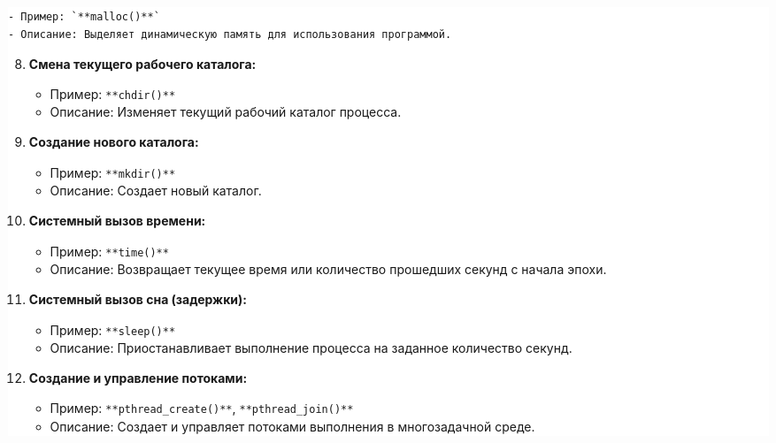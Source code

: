     - Пример: `**malloc()**`
    - Описание: Выделяет динамическую память для использования программой.
8. **Смена текущего рабочего каталога:**
    - Пример: `**chdir()**`
    - Описание: Изменяет текущий рабочий каталог процесса.
9. **Создание нового каталога:**
    - Пример: `**mkdir()**`
    - Описание: Создает новый каталог.
10. **Системный вызов времени:**
    - Пример: `**time()**`
    - Описание: Возвращает текущее время или количество прошедших секунд с начала эпохи.
11. **Системный вызов сна (задержки):**
    - Пример: `**sleep()**`
    - Описание: Приостанавливает выполнение процесса на заданное количество секунд.
12. **Создание и управление потоками:**
    
    - Пример: `**pthread_create()**`, `**pthread_join()**`
    - Описание: Создает и управляет потоками выполнения в многозадачной среде.
<div class="page-break" style="page-break-before: always;"></div>
